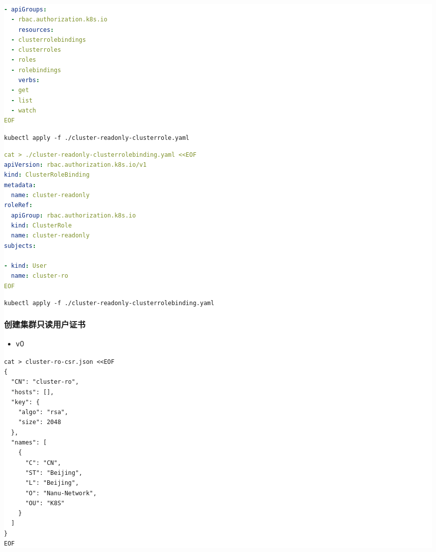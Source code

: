 ```yaml
- apiGroups:
  - rbac.authorization.k8s.io
    resources:
  - clusterrolebindings
  - clusterroles
  - roles
  - rolebindings
    verbs:
  - get
  - list
  - watch
EOF
```

```shell
kubectl apply -f ./cluster-readonly-clusterrole.yaml
```

```yaml
cat > ./cluster-readonly-clusterrolebinding.yaml <<EOF
apiVersion: rbac.authorization.k8s.io/v1
kind: ClusterRoleBinding
metadata:
  name: cluster-readonly
roleRef:
  apiGroup: rbac.authorization.k8s.io
  kind: ClusterRole
  name: cluster-readonly
subjects:

- kind: User
  name: cluster-ro
EOF
```

```shell
kubectl apply -f ./cluster-readonly-clusterrolebinding.yaml
```

### 创建集群只读用户证书

* v0

```shell
cat > cluster-ro-csr.json <<EOF
{
  "CN": "cluster-ro",
  "hosts": [],
  "key": {
    "algo": "rsa",
    "size": 2048
  },
  "names": [
    {
      "C": "CN",
      "ST": "Beijing",
      "L": "Beijing",
      "O": "Nanu-Network",
      "OU": "K8S"
    }
  ]
}
EOF
```
